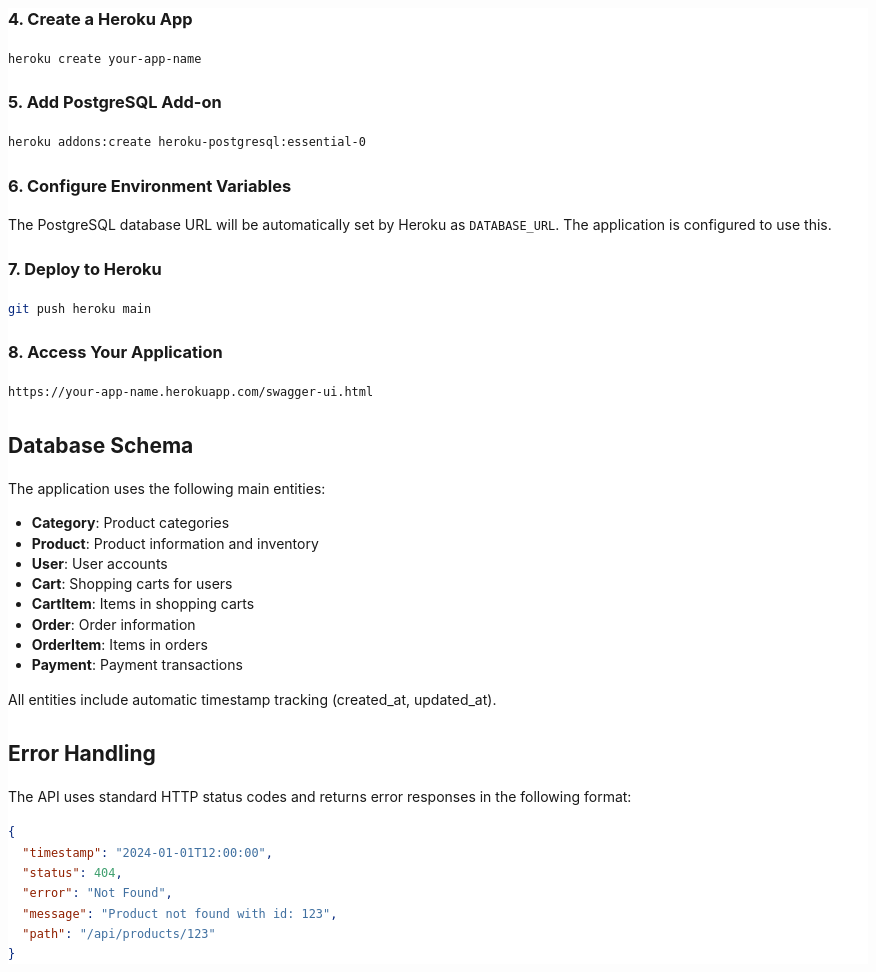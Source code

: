 ### 4. Create a Heroku App

```bash
heroku create your-app-name
```

### 5. Add PostgreSQL Add-on

```bash
heroku addons:create heroku-postgresql:essential-0
```

### 6. Configure Environment Variables

The PostgreSQL database URL will be automatically set by Heroku as `DATABASE_URL`. The application is configured to use this.

### 7. Deploy to Heroku

```bash
git push heroku main
```

### 8. Access Your Application

```
https://your-app-name.herokuapp.com/swagger-ui.html
```

## Database Schema

The application uses the following main entities:

- **Category**: Product categories
- **Product**: Product information and inventory
- **User**: User accounts
- **Cart**: Shopping carts for users
- **CartItem**: Items in shopping carts
- **Order**: Order information
- **OrderItem**: Items in orders
- **Payment**: Payment transactions

All entities include automatic timestamp tracking (created_at, updated_at).

## Error Handling

The API uses standard HTTP status codes and returns error responses in the following format:

```json
{
  "timestamp": "2024-01-01T12:00:00",
  "status": 404,
  "error": "Not Found",
  "message": "Product not found with id: 123",
  "path": "/api/products/123"
}
```
